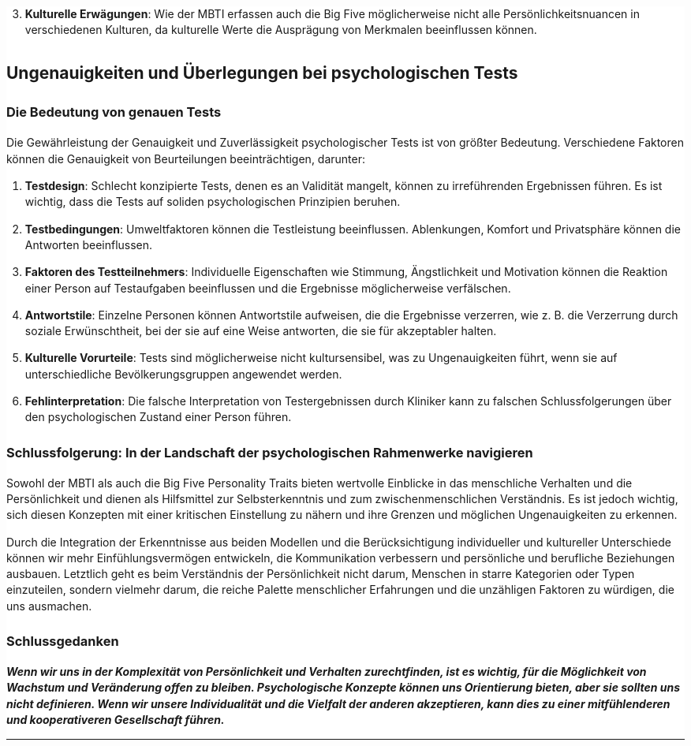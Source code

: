 3. **Kulturelle Erwägungen**: Wie der MBTI erfassen auch die Big Five möglicherweise nicht alle Persönlichkeitsnuancen in verschiedenen Kulturen, da kulturelle Werte die Ausprägung von Merkmalen beeinflussen können.

## Ungenauigkeiten und Überlegungen bei psychologischen Tests

### Die Bedeutung von genauen Tests

Die Gewährleistung der Genauigkeit und Zuverlässigkeit psychologischer Tests ist von größter Bedeutung. Verschiedene Faktoren können die Genauigkeit von Beurteilungen beeinträchtigen, darunter:

1. **Testdesign**: Schlecht konzipierte Tests, denen es an Validität mangelt, können zu irreführenden Ergebnissen führen. Es ist wichtig, dass die Tests auf soliden psychologischen Prinzipien beruhen.

2. **Testbedingungen**: Umweltfaktoren können die Testleistung beeinflussen. Ablenkungen, Komfort und Privatsphäre können die Antworten beeinflussen.

3. **Faktoren des Testteilnehmers**: Individuelle Eigenschaften wie Stimmung, Ängstlichkeit und Motivation können die Reaktion einer Person auf Testaufgaben beeinflussen und die Ergebnisse möglicherweise verfälschen.

4. **Antwortstile**: Einzelne Personen können Antwortstile aufweisen, die die Ergebnisse verzerren, wie z. B. die Verzerrung durch soziale Erwünschtheit, bei der sie auf eine Weise antworten, die sie für akzeptabler halten.

5. **Kulturelle Vorurteile**: Tests sind möglicherweise nicht kultursensibel, was zu Ungenauigkeiten führt, wenn sie auf unterschiedliche Bevölkerungsgruppen angewendet werden.

6. **Fehlinterpretation**: Die falsche Interpretation von Testergebnissen durch Kliniker kann zu falschen Schlussfolgerungen über den psychologischen Zustand einer Person führen.

### Schlussfolgerung: In der Landschaft der psychologischen Rahmenwerke navigieren

Sowohl der MBTI als auch die Big Five Personality Traits bieten wertvolle Einblicke in das menschliche Verhalten und die Persönlichkeit und dienen als Hilfsmittel zur Selbsterkenntnis und zum zwischenmenschlichen Verständnis. Es ist jedoch wichtig, sich diesen Konzepten mit einer kritischen Einstellung zu nähern und ihre Grenzen und möglichen Ungenauigkeiten zu erkennen.

Durch die Integration der Erkenntnisse aus beiden Modellen und die Berücksichtigung individueller und kultureller Unterschiede können wir mehr Einfühlungsvermögen entwickeln, die Kommunikation verbessern und persönliche und berufliche Beziehungen ausbauen. Letztlich geht es beim Verständnis der Persönlichkeit nicht darum, Menschen in starre Kategorien oder Typen einzuteilen, sondern vielmehr darum, die reiche Palette menschlicher Erfahrungen und die unzähligen Faktoren zu würdigen, die uns ausmachen.

### Schlussgedanken

***Wenn wir uns in der Komplexität von Persönlichkeit und Verhalten zurechtfinden, ist es wichtig, für die Möglichkeit von Wachstum und Veränderung offen zu bleiben. Psychologische Konzepte können uns Orientierung bieten, aber sie sollten uns nicht definieren. Wenn wir unsere Individualität und die Vielfalt der anderen akzeptieren, kann dies zu einer mitfühlenderen und kooperativeren Gesellschaft führen.***

---